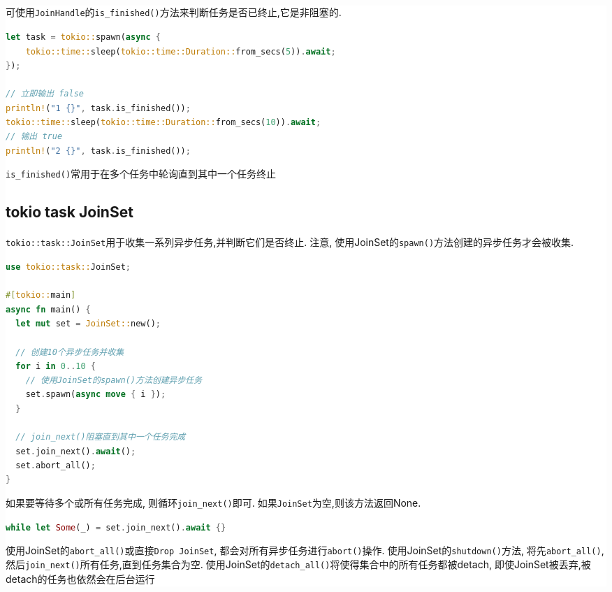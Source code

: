 可使用`JoinHandle`的`is_finished()`方法来判断任务是否已终止,它是非阻塞的.

```rust
let task = tokio::spawn(async {
    tokio::time::sleep(tokio::time::Duration::from_secs(5)).await;
});

// 立即输出 false
println!("1 {}", task.is_finished());
tokio::time::sleep(tokio::time::Duration::from_secs(10)).await;
// 输出 true
println!("2 {}", task.is_finished());
```

`is_finished()`常用于在多个任务中轮询直到其中一个任务终止

## tokio task JoinSet

`tokio::task::JoinSet`用于收集一系列异步任务,并判断它们是否终止.
注意, 使用JoinSet的`spawn()`方法创建的异步任务才会被收集.

```rust
use tokio::task::JoinSet;

#[tokio::main]
async fn main() {
  let mut set = JoinSet::new();

  // 创建10个异步任务并收集
  for i in 0..10 {
    // 使用JoinSet的spawn()方法创建异步任务
    set.spawn(async move { i });
  }

  // join_next()阻塞直到其中一个任务完成
  set.join_next().await();
  set.abort_all();
}
```

如果要等待多个或所有任务完成, 则循环`join_next()`即可. 如果`JoinSet`为空,则该方法返回None.

```rust
while let Some(_) = set.join_next().await {}
```

使用JoinSet的`abort_all()`或直接`Drop JoinSet`, 都会对所有异步任务进行`abort()`操作.
使用JoinSet的`shutdown()`方法, 将先`abort_all()`,然后`join_next()`所有任务,直到任务集合为空.
使用JoinSet的`detach_all()`将使得集合中的所有任务都被detach, 即使JoinSet被丢弃,被detach的任务也依然会在后台运行
